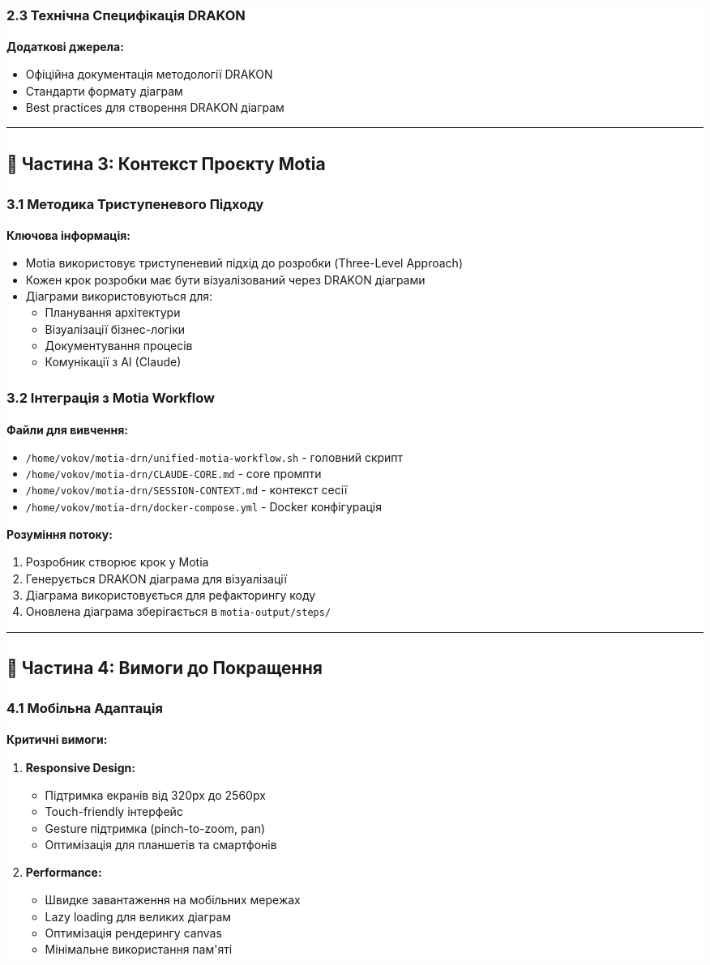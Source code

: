 ### 2.3 Технічна Специфікація DRAKON

**Додаткові джерела:**
- Офіційна документація методології DRAKON
- Стандарти формату діаграм
- Best practices для створення DRAKON діаграм

---

## 🎨 Частина 3: Контекст Проєкту Motia

### 3.1 Методика Триступеневого Підходу

**Ключова інформація:**
- Motia використовує триступеневий підхід до розробки (Three-Level Approach)
- Кожен крок розробки має бути візуалізований через DRAKON діаграми
- Діаграми використовуються для:
  * Планування архітектури
  * Візуалізації бізнес-логіки
  * Документування процесів
  * Комунікації з AI (Claude)

### 3.2 Інтеграція з Motia Workflow

**Файли для вивчення:**
- `/home/vokov/motia-drn/unified-motia-workflow.sh` - головний скрипт
- `/home/vokov/motia-drn/CLAUDE-CORE.md` - core промпти
- `/home/vokov/motia-drn/SESSION-CONTEXT.md` - контекст сесії
- `/home/vokov/motia-drn/docker-compose.yml` - Docker конфігурація

**Розуміння потоку:**
1. Розробник створює крок у Motia
2. Генерується DRAKON діаграма для візуалізації
3. Діаграма використовується для рефакторингу коду
4. Оновлена діаграма зберігається в `motia-output/steps/`

---

## 📱 Частина 4: Вимоги до Покращення

### 4.1 Мобільна Адаптація

**Критичні вимоги:**
1. **Responsive Design:**
   - Підтримка екранів від 320px до 2560px
   - Touch-friendly інтерфейс
   - Gesture підтримка (pinch-to-zoom, pan)
   - Оптимізація для планшетів та смартфонів

2. **Performance:**
   - Швидке завантаження на мобільних мережах
   - Lazy loading для великих діаграм
   - Оптимізація рендерингу canvas
   - Мінімальне використання пам'яті
